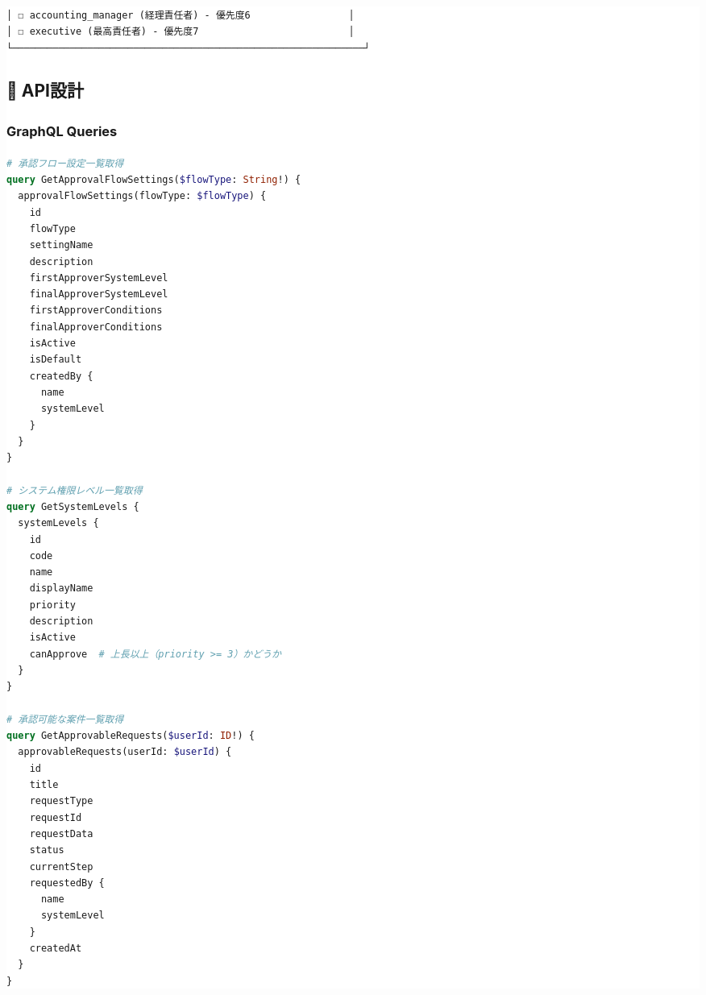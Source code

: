 ```
│ ☐ accounting_manager (経理責任者) - 優先度6                 │
│ ☐ executive (最高責任者) - 優先度7                          │
└─────────────────────────────────────────────────────────────┘
```

## 🔌 API設計

### GraphQL Queries
```graphql
# 承認フロー設定一覧取得
query GetApprovalFlowSettings($flowType: String!) {
  approvalFlowSettings(flowType: $flowType) {
    id
    flowType
    settingName
    description
    firstApproverSystemLevel
    finalApproverSystemLevel
    firstApproverConditions
    finalApproverConditions
    isActive
    isDefault
    createdBy {
      name
      systemLevel
    }
  }
}

# システム権限レベル一覧取得
query GetSystemLevels {
  systemLevels {
    id
    code
    name
    displayName
    priority
    description
    isActive
    canApprove  # 上長以上（priority >= 3）かどうか
  }
}

# 承認可能な案件一覧取得
query GetApprovableRequests($userId: ID!) {
  approvableRequests(userId: $userId) {
    id
    title
    requestType
    requestId
    requestData
    status
    currentStep
    requestedBy {
      name
      systemLevel
    }
    createdAt
  }
}
```
